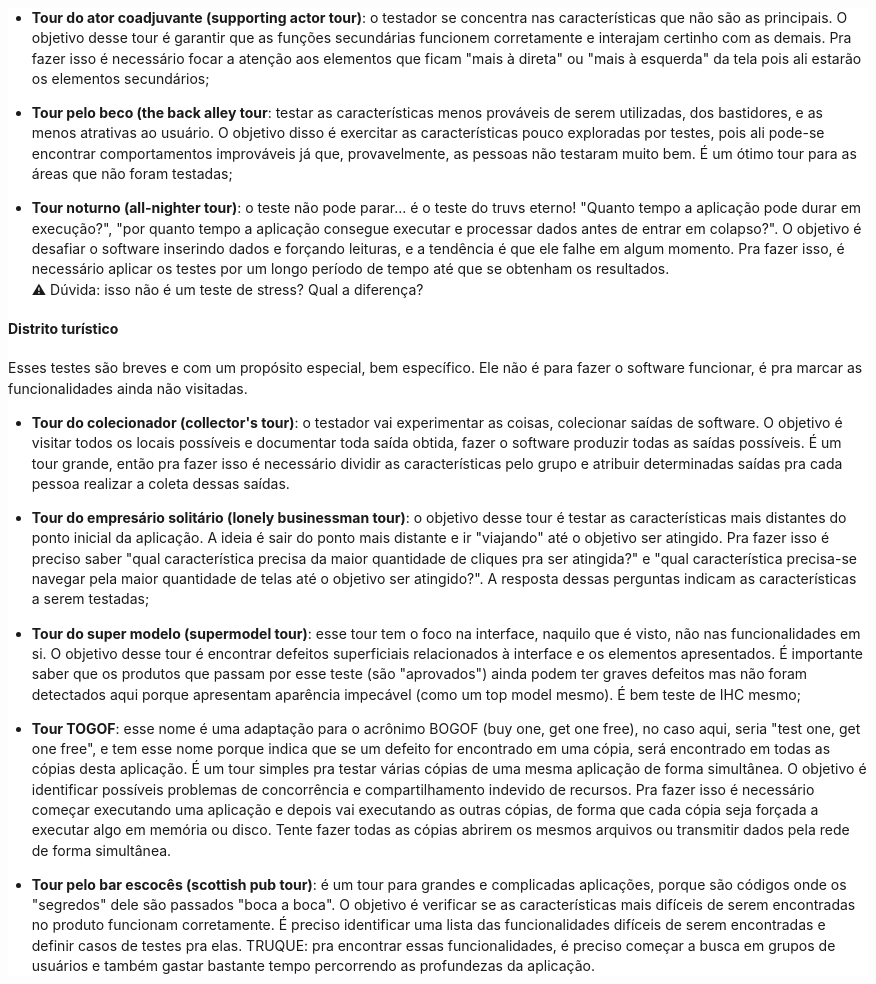 * **Tour do ator coadjuvante (supporting actor tour)**: o testador se concentra nas características que não são as principais. O objetivo desse tour é garantir que as funções secundárias funcionem corretamente e interajam certinho com as demais. Pra fazer isso é necessário focar a atenção aos elementos que ficam "mais à direta" ou "mais à esquerda" da tela pois ali estarão os elementos secundários;

* **Tour pelo beco (the back alley tour**: testar as características menos prováveis de serem utilizadas, dos bastidores, e as menos atrativas ao usuário. O objetivo disso é exercitar as características pouco exploradas por testes, pois ali pode-se encontrar comportamentos improváveis já que, provavelmente, as pessoas não testaram muito bem. É um ótimo tour para as áreas que não foram testadas;

* **Tour noturno (all-nighter tour)**: o teste não pode parar... é o teste do truvs eterno! "Quanto tempo a aplicação pode durar em execução?", "por quanto tempo a aplicação consegue executar e processar dados antes de entrar em colapso?". O objetivo é desafiar o software inserindo dados e forçando leituras, e a tendência é que ele falhe em algum momento. Pra fazer isso, é necessário aplicar os testes por um longo período de tempo até que se obtenham os resultados.
<br>⚠️ Dúvida: isso não é um teste de stress? Qual a diferença?

#### Distrito turístico
Esses testes são breves e com um propósito especial, bem específico. Ele não é para fazer o software funcionar, é pra marcar as funcionalidades ainda não visitadas.

* **Tour do colecionador (collector's tour)**: o testador vai experimentar as coisas, colecionar saídas de software. O objetivo é visitar todos os locais possíveis e documentar toda saída obtida, fazer o software produzir todas as saídas possíveis. É um tour grande, então pra fazer isso é necessário dividir as características pelo grupo e atribuir determinadas saídas pra cada pessoa realizar a coleta dessas saídas.

* **Tour do empresário solitário (lonely businessman tour)**: o objetivo desse tour é testar as características mais distantes do ponto inicial da aplicação. A ideia é sair do ponto mais distante e ir "viajando" até o objetivo ser atingido. Pra fazer isso é preciso saber "qual característica precisa da maior quantidade de cliques pra ser atingida?" e "qual característica precisa-se navegar pela maior quantidade de telas até o objetivo ser atingido?". A resposta dessas perguntas indicam as características a serem testadas;

* **Tour do super modelo (supermodel tour)**: esse tour tem o foco na interface, naquilo que é visto, não nas funcionalidades em si. O objetivo desse tour é encontrar defeitos superficiais relacionados à interface e os elementos apresentados. É importante saber que os produtos que passam por esse teste (são "aprovados") ainda podem ter graves defeitos mas não foram detectados aqui porque apresentam aparência impecável (como um top model mesmo). É bem teste de IHC mesmo;

* **Tour TOGOF**: esse nome é uma adaptação para o acrônimo BOGOF (buy one, get one free), no caso aqui, seria "test one, get one free", e tem esse nome porque indica que se um defeito for encontrado em uma cópia, será encontrado em todas as cópias desta aplicação. É um tour simples pra testar várias cópias de uma mesma aplicação de forma simultânea. O objetivo é identificar possíveis problemas de concorrência e compartilhamento indevido de recursos. Pra fazer isso é necessário começar executando uma aplicação e depois vai executando as outras cópias, de forma que cada cópia seja forçada a executar algo em memória ou disco. Tente fazer todas as cópias abrirem os mesmos arquivos ou transmitir dados pela rede de forma simultânea.

* **Tour pelo bar escocês (scottish pub tour)**: é um tour para grandes e complicadas aplicações, porque são códigos onde os "segredos" dele são passados "boca a boca". O objetivo é verificar se as características mais difíceis de serem encontradas no produto funcionam corretamente. É preciso identificar uma lista das funcionalidades difíceis de serem encontradas e definir casos de testes pra elas. TRUQUE: pra encontrar essas funcionalidades, é preciso começar a busca em grupos de usuários e também gastar bastante tempo percorrendo as profundezas da aplicação. 

